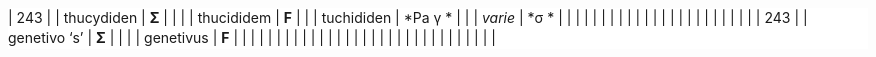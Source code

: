| 243 |  | thucydiden                                                                                                                                                                                                                                                                                                                                                                                                                                                                                                                                                                                                                                                                                                                                                                                                                                                                                                                                                    | **Σ**                |                         |                                                              |  | thucididem                                           | **F**                |                    |                                                                                                                | tuchididen                                                   | *Pa γ *          |                     |                                                         | *varie*                            | *σ *         |         |                                    |                                                           |        |  |                                                                                                                                                                                                                                                                                                                          |                          |      |  |  |                           |     |  |  |  |  |  |  |  |  |  |  |
| 243 |  | genetivo ‘s’                                                                                                                                                                                                                                                                                                                                                                                                                                                                                                                                                                                                                                                                                                                                                                                                                                                                                                                                                  | **Σ**                |                         |                                                              |  | genetivus                                            | **F**                |                    |                                                                                                                |                                                              |                  |                     |                                                         |                                    |              |         |                                    |                                                           |        |  |                                                                                                                                                                                                                                                                                                                          |                          |      |  |  |                           |     |  |  |  |  |  |  |  |  |  |  |